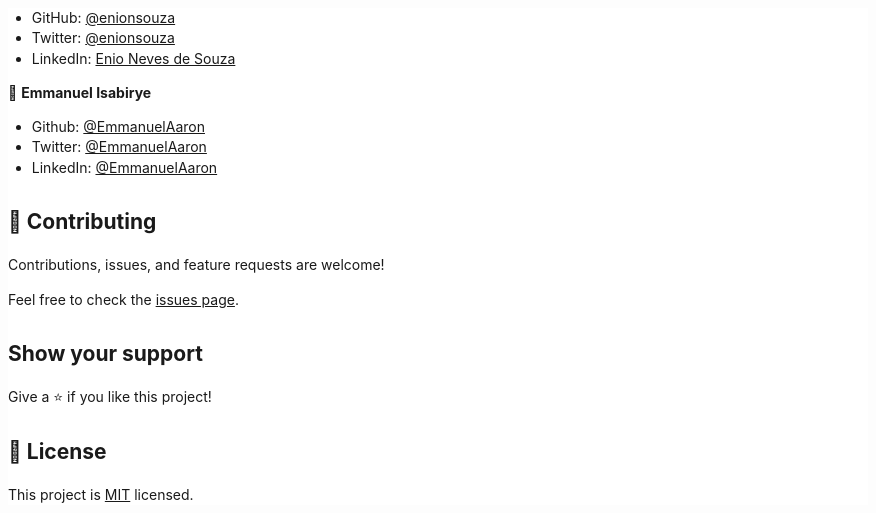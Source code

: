 - GitHub: [@enionsouza](https://github.com/enionsouza)
- Twitter: [@enionsouza](https://twitter.com/enionsouza)
- LinkedIn: [Enio Neves de Souza](https://www.linkedin.com/in/enio-neves-de-souza/)

👤 **Emmanuel Isabirye**

- Github: [@EmmanuelAaron](https://github.com/Emmanuelaaron)
- Twitter: [@EmmanuelAaron](https://twitter.com/EmmanuelIsabir1)
- LinkedIn: [@EmmanuelAaron](https://www.linkedin.com/in/fullstackwebdev-emma/)

## 🤝 Contributing

Contributions, issues, and feature requests are welcome!

Feel free to check the [issues page](https://github.com/Emmanuelaaron/spaceships/issues).

## Show your support

Give a ⭐️ if you like this project!

## 📝 License

This project is [MIT](./LICENSE) licensed.
